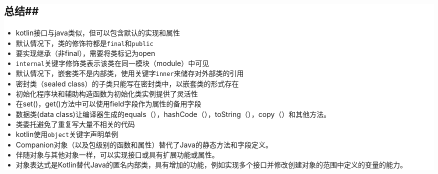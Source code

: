 ## 总结##

 - kotlin接口与java类似，但可以包含默认的实现和属性
 - 默认情况下，类的修饰符都是`final`和`public`
 - 要实现继承（非final），需要将类标记为open
 - `internal`关键字修饰类表示该类在同一模块（module）中可见
 - 默认情况下，嵌套类不是内部类，使用关键字`inner`来储存对外部类的引用
 - 密封类（sealed class）的子类只能写在密封类中，以嵌套类的形式存在
 - 初始化程序块和辅助构造函数为初始化类实例提供了灵活性
 - 在set()，get()方法中可以使用field字段作为属性的备用字段
 - 数据类(data class)让编译器生成的equals（），hashCode（），toString（），copy（）和其他方法。
 - 类委托避免了重复写大量不相关的代码
 - kotlin使用`object`关键字声明单例
 - Companion对象（以及包级别的函数和属性）替代了Java的静态方法和字段定义。
 - 伴随对象与其他对象一样，可以实现接口或具有扩展功能或属性。
 - 对象表达式是Kotlin替代Java的匿名内部类，具有增加的功能，例如实现多个接口并修改创建对象的范围中定义的变量的能力。